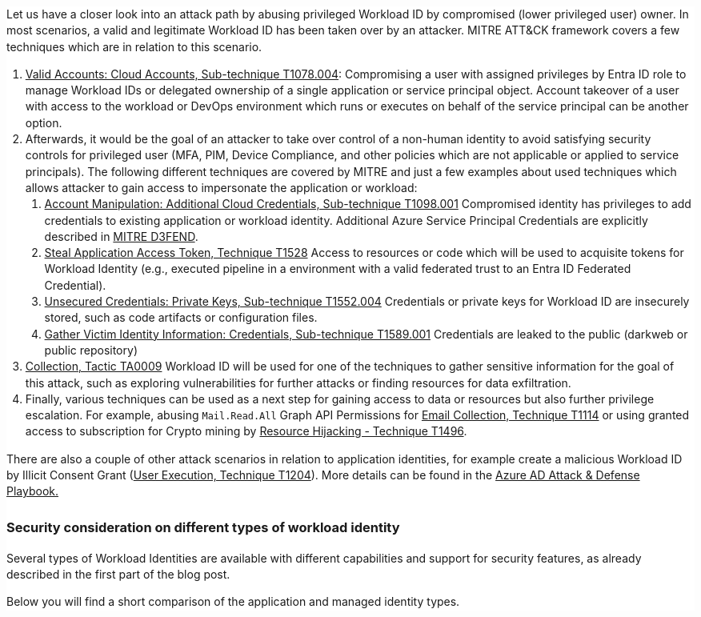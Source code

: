 Let us have a closer look into an attack path by abusing privileged Workload ID by compromised (lower privileged user) owner. In most scenarios, a valid and legitimate Workload ID has been taken over by an attacker. MITRE ATT&CK framework covers a few techniques which are in relation to this scenario.

1. [Valid Accounts: Cloud Accounts, Sub-technique T1078.004](https://attack.mitre.org/techniques/T1078/004/):
Compromising a user with assigned privileges by Entra ID role to manage Workload IDs or delegated ownership of a single application or service principal object. Account takeover of a user with access to the workload or DevOps environment which runs or executes on behalf of the service principal can be another option.
2. Afterwards, it would be the goal of an attacker to take over control of a non-human identity to avoid satisfying security controls for privileged user (MFA, PIM, Device Compliance, and other policies which are not applicable or applied to service principals). The following different techniques are covered by MITRE and just a few examples about used techniques which allows attacker to gain access to impersonate the application or workload:
    1. [Account Manipulation: Additional Cloud Credentials, Sub-technique T1098.001](https://attack.mitre.org/techniques/T1098/001/)
    Compromised identity has privileges to add credentials to existing application or workload identity. Additional Azure Service Principal Credentials are explicitly described in [MITRE D3FEND](https://d3fend.mitre.org/offensive-technique/attack/T1098.001/). 
    2. [Steal Application Access Token, Technique T1528](https://attack.mitre.org/techniques/T1528/)
    Access to resources or code which will be used to acquisite tokens for Workload Identity (e.g., executed pipeline in a environment with a valid federated trust to an Entra ID Federated Credential).
    3. [Unsecured Credentials: Private Keys, Sub-technique T1552.004](https://attack.mitre.org/techniques/T1552/004/)
    Credentials or private keys for Workload ID are insecurely stored, such as code artifacts or configuration files.
    4. [Gather Victim Identity Information: Credentials, Sub-technique T1589.001](https://attack.mitre.org/techniques/T1589/001/)
    Credentials are leaked to the public (darkweb or public repository)
3. [Collection, Tactic TA0009](https://attack.mitre.org/tactics/TA0009/)
Workload ID will be used for one of the techniques to gather sensitive information for the goal of this attack, such as exploring vulnerabilities for further attacks or finding resources for data exfiltration.
4. Finally, various techniques can be used as a next step for gaining access to data or resources but also further privilege escalation. For example, abusing `Mail.Read.All` Graph API Permissions for [Email Collection, Technique T1114](https://attack.mitre.org/techniques/T1114/) or using granted access to subscription for Crypto mining by [Resource Hijacking - Technique T1496](https://attack.mitre.org/techniques/T1496/).

There are also a couple of other attack scenarios in relation to application identities, for example create a malicious Workload ID by Illicit Consent Grant ([User Execution, Technique T1204](https://attack.mitre.org/techniques/T1204/)). More details can be found in the [Azure AD Attack & Defense Playbook.](https://github.com/Cloud-Architekt/AzureAD-Attack-Defense/blob/main/ConsentGrant.md)

### Security consideration on different types of workload identity

Several types of Workload Identities are available with different capabilities and support for security features, as already described in the first part of the blog post.

Below you will find a short comparison of the application and managed identity types.
